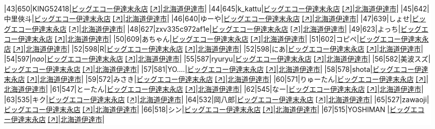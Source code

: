 |43|650|<span class="rank-name-pd">KING52418</span>|<a href="/darts/rank/shops/86765.html">ビッグエコー伊達末永店</a> <a href="https://vs.phoenixdarts.com/jp/shop/shopDetailInfo/s_86765?s_seq=86765">[↗]</a>|<a href="/darts/rank/北海道/伊達市">北海道伊達市</a>|
|44|645|<span class="rank-name-pd">k_kattu</span>|<a href="/darts/rank/shops/86765.html">ビッグエコー伊達末永店</a> <a href="https://vs.phoenixdarts.com/jp/shop/shopDetailInfo/s_86765?s_seq=86765">[↗]</a>|<a href="/darts/rank/北海道/伊達市">北海道伊達市</a>|
|45|642|<span class="rank-name-pd">中里俠斗</span>|<a href="/darts/rank/shops/86765.html">ビッグエコー伊達末永店</a> <a href="https://vs.phoenixdarts.com/jp/shop/shopDetailInfo/s_86765?s_seq=86765">[↗]</a>|<a href="/darts/rank/北海道/伊達市">北海道伊達市</a>|
|46|640|<span class="rank-name-pd">ゆーや</span>|<a href="/darts/rank/shops/86765.html">ビッグエコー伊達末永店</a> <a href="https://vs.phoenixdarts.com/jp/shop/shopDetailInfo/s_86765?s_seq=86765">[↗]</a>|<a href="/darts/rank/北海道/伊達市">北海道伊達市</a>|
|47|639|<span class="rank-name-pd">しょせ</span>|<a href="/darts/rank/shops/86765.html">ビッグエコー伊達末永店</a> <a href="https://vs.phoenixdarts.com/jp/shop/shopDetailInfo/s_86765?s_seq=86765">[↗]</a>|<a href="/darts/rank/北海道/伊達市">北海道伊達市</a>|
|48|627|<span class="rank-name-pd">zxv335c972af1e</span>|<a href="/darts/rank/shops/86765.html">ビッグエコー伊達末永店</a> <a href="https://vs.phoenixdarts.com/jp/shop/shopDetailInfo/s_86765?s_seq=86765">[↗]</a>|<a href="/darts/rank/北海道/伊達市">北海道伊達市</a>|
|49|623|<span class="rank-name-pd">よっち</span>|<a href="/darts/rank/shops/86765.html">ビッグエコー伊達末永店</a> <a href="https://vs.phoenixdarts.com/jp/shop/shopDetailInfo/s_86765?s_seq=86765">[↗]</a>|<a href="/darts/rank/北海道/伊達市">北海道伊達市</a>|
|50|609|<span class="rank-name-pd">あちゃん</span>|<a href="/darts/rank/shops/86765.html">ビッグエコー伊達末永店</a> <a href="https://vs.phoenixdarts.com/jp/shop/shopDetailInfo/s_86765?s_seq=86765">[↗]</a>|<a href="/darts/rank/北海道/伊達市">北海道伊達市</a>|
|51|602|<span class="rank-name-pd">コピペ</span>|<a href="/darts/rank/shops/86765.html">ビッグエコー伊達末永店</a> <a href="https://vs.phoenixdarts.com/jp/shop/shopDetailInfo/s_86765?s_seq=86765">[↗]</a>|<a href="/darts/rank/北海道/伊達市">北海道伊達市</a>|
|52|598|<span class="rank-name-pd">R</span>|<a href="/darts/rank/shops/86765.html">ビッグエコー伊達末永店</a> <a href="https://vs.phoenixdarts.com/jp/shop/shopDetailInfo/s_86765?s_seq=86765">[↗]</a>|<a href="/darts/rank/北海道/伊達市">北海道伊達市</a>|
|52|598|<span class="rank-name-pd">にあ</span>|<a href="/darts/rank/shops/86765.html">ビッグエコー伊達末永店</a> <a href="https://vs.phoenixdarts.com/jp/shop/shopDetailInfo/s_86765?s_seq=86765">[↗]</a>|<a href="/darts/rank/北海道/伊達市">北海道伊達市</a>|
|54|597|<span class="rank-name-pd">*nao*</span>|<a href="/darts/rank/shops/86765.html">ビッグエコー伊達末永店</a> <a href="https://vs.phoenixdarts.com/jp/shop/shopDetailInfo/s_86765?s_seq=86765">[↗]</a>|<a href="/darts/rank/北海道/伊達市">北海道伊達市</a>|
|55|587|<span class="rank-name-pd">ryuryu</span>|<a href="/darts/rank/shops/86765.html">ビッグエコー伊達末永店</a> <a href="https://vs.phoenixdarts.com/jp/shop/shopDetailInfo/s_86765?s_seq=86765">[↗]</a>|<a href="/darts/rank/北海道/伊達市">北海道伊達市</a>|
|56|582|<span class="rank-name-pd">美波スズ</span>|<a href="/darts/rank/shops/86765.html">ビッグエコー伊達末永店</a> <a href="https://vs.phoenixdarts.com/jp/shop/shopDetailInfo/s_86765?s_seq=86765">[↗]</a>|<a href="/darts/rank/北海道/伊達市">北海道伊達市</a>|
|57|581|<span class="rank-name-pd">YO....</span>|<a href="/darts/rank/shops/86765.html">ビッグエコー伊達末永店</a> <a href="https://vs.phoenixdarts.com/jp/shop/shopDetailInfo/s_86765?s_seq=86765">[↗]</a>|<a href="/darts/rank/北海道/伊達市">北海道伊達市</a>|
|58|578|<span class="rank-name-pd">shota</span>|<a href="/darts/rank/shops/86765.html">ビッグエコー伊達末永店</a> <a href="https://vs.phoenixdarts.com/jp/shop/shopDetailInfo/s_86765?s_seq=86765">[↗]</a>|<a href="/darts/rank/北海道/伊達市">北海道伊達市</a>|
|59|572|<span class="rank-name-pd">みさき</span>|<a href="/darts/rank/shops/86765.html">ビッグエコー伊達末永店</a> <a href="https://vs.phoenixdarts.com/jp/shop/shopDetailInfo/s_86765?s_seq=86765">[↗]</a>|<a href="/darts/rank/北海道/伊達市">北海道伊達市</a>|
|60|571|<span class="rank-name-pd">りゅーたん</span>|<a href="/darts/rank/shops/86765.html">ビッグエコー伊達末永店</a> <a href="https://vs.phoenixdarts.com/jp/shop/shopDetailInfo/s_86765?s_seq=86765">[↗]</a>|<a href="/darts/rank/北海道/伊達市">北海道伊達市</a>|
|61|547|<span class="rank-name-pd">とーたん</span>|<a href="/darts/rank/shops/86765.html">ビッグエコー伊達末永店</a> <a href="https://vs.phoenixdarts.com/jp/shop/shopDetailInfo/s_86765?s_seq=86765">[↗]</a>|<a href="/darts/rank/北海道/伊達市">北海道伊達市</a>|
|62|545|<span class="rank-name-pd">なー</span>|<a href="/darts/rank/shops/86765.html">ビッグエコー伊達末永店</a> <a href="https://vs.phoenixdarts.com/jp/shop/shopDetailInfo/s_86765?s_seq=86765">[↗]</a>|<a href="/darts/rank/北海道/伊達市">北海道伊達市</a>|
|63|535|<span class="rank-name-pd">キク</span>|<a href="/darts/rank/shops/86765.html">ビッグエコー伊達末永店</a> <a href="https://vs.phoenixdarts.com/jp/shop/shopDetailInfo/s_86765?s_seq=86765">[↗]</a>|<a href="/darts/rank/北海道/伊達市">北海道伊達市</a>|
|64|532|<span class="rank-name-pd">岡八郎</span>|<a href="/darts/rank/shops/86765.html">ビッグエコー伊達末永店</a> <a href="https://vs.phoenixdarts.com/jp/shop/shopDetailInfo/s_86765?s_seq=86765">[↗]</a>|<a href="/darts/rank/北海道/伊達市">北海道伊達市</a>|
|65|527|<span class="rank-name-pd">zawaoji</span>|<a href="/darts/rank/shops/86765.html">ビッグエコー伊達末永店</a> <a href="https://vs.phoenixdarts.com/jp/shop/shopDetailInfo/s_86765?s_seq=86765">[↗]</a>|<a href="/darts/rank/北海道/伊達市">北海道伊達市</a>|
|66|518|<span class="rank-name-pd">シン</span>|<a href="/darts/rank/shops/86765.html">ビッグエコー伊達末永店</a> <a href="https://vs.phoenixdarts.com/jp/shop/shopDetailInfo/s_86765?s_seq=86765">[↗]</a>|<a href="/darts/rank/北海道/伊達市">北海道伊達市</a>|
|67|515|<span class="rank-name-pd">YOSHIMAN  </span>|<a href="/darts/rank/shops/86765.html">ビッグエコー伊達末永店</a> <a href="https://vs.phoenixdarts.com/jp/shop/shopDetailInfo/s_86765?s_seq=86765">[↗]</a>|<a href="/darts/rank/北海道/伊達市">北海道伊達市</a>|